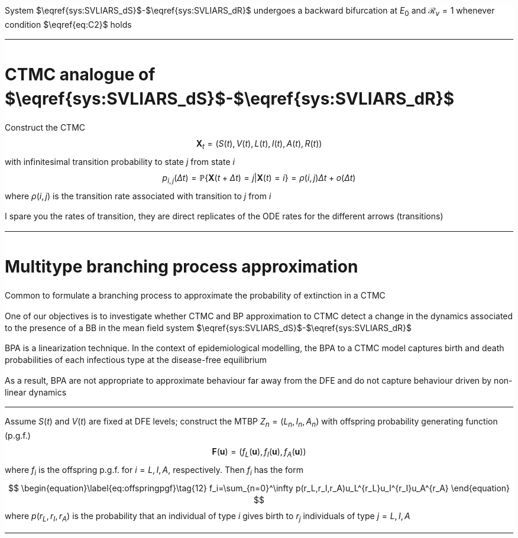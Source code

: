 System $\eqref{sys:SVLIARS_dS}$-$\eqref{sys:SVLIARS_dR}$ undergoes a backward bifurcation at $E_0$ and $\mathcal{R}_v=1$ whenever condition $\eqref{eq:C2}$ holds
</div>

---

# CTMC analogue of $\eqref{sys:SVLIARS_dS}$-$\eqref{sys:SVLIARS_dR}$

Construct the CTMC
$$
\mathbf{X}_t = (S(t), V(t), L(t), I(t), A(t), R(t))
$$ 
with infinitesimal transition probability to state $j$ from state $i$
$$
\begin{equation}\label{eq:CTMCtrans}\tag{10}
p_{i,j}(\Delta t) = \mathbb{P}\{\mathbf{X}(t+\Delta t) = j|\mathbf{X}(t)=i\}=\rho(i,j)\Delta t + o(\Delta t)
\end{equation}
$$
where $\rho(i,j)$ is the transition rate associated with transition to $j$ from $i$

I spare you the rates of transition, they are direct replicates of the ODE rates for the different arrows (transitions)

---

# Multitype branching process approximation

Common to formulate a branching process to approximate the probability of extinction in a CTMC

One of our objectives is to investigate whether CTMC and BP approximation to CTMC detect a change in the dynamics associated to the presence of a BB in the mean field system $\eqref{sys:SVLIARS_dS}$-$\eqref{sys:SVLIARS_dR}$

BPA is a linearization technique. In the context of epidemiological modelling, the BPA to a CTMC model captures birth and death probabilities of each infectious type at the disease-free equilibrium

As a result, BPA are not appropriate to approximate behaviour far away from the DFE and do not capture behaviour driven by non-linear dynamics

---

Assume $S(t)$ and $V(t)$ are fixed at DFE levels; construct the MTBP $Z_n=(L_n,I_n,A_n)$ with offspring probability generating function (p.g.f.)
$$
\begin{equation}\label{eq:Fn}\tag{11}
\mathbf{F}(\mathbf{u})=(f_L(\mathbf{u}),f_I(\mathbf{u}),f_A(\mathbf{u}))
\end{equation}
$$
where $f_i$ is the offspring p.g.f. for $i=L,\,I,\,A$, respectively. Then $f_i$ has the form
$$
\begin{equation}\label{eq:offspringpgf}\tag{12}
f_i=\sum_{n=0}^\infty p(r_L,r_I,r_A)u_L^{r_L}u_I^{r_I}u_A^{r_A}
\end{equation}
$$
where $p(r_L,r_I,r_A)$ is the probability that an individual of type $i$ gives birth to $r_j$ individuals of type $j=L,\,I,\,A$

---